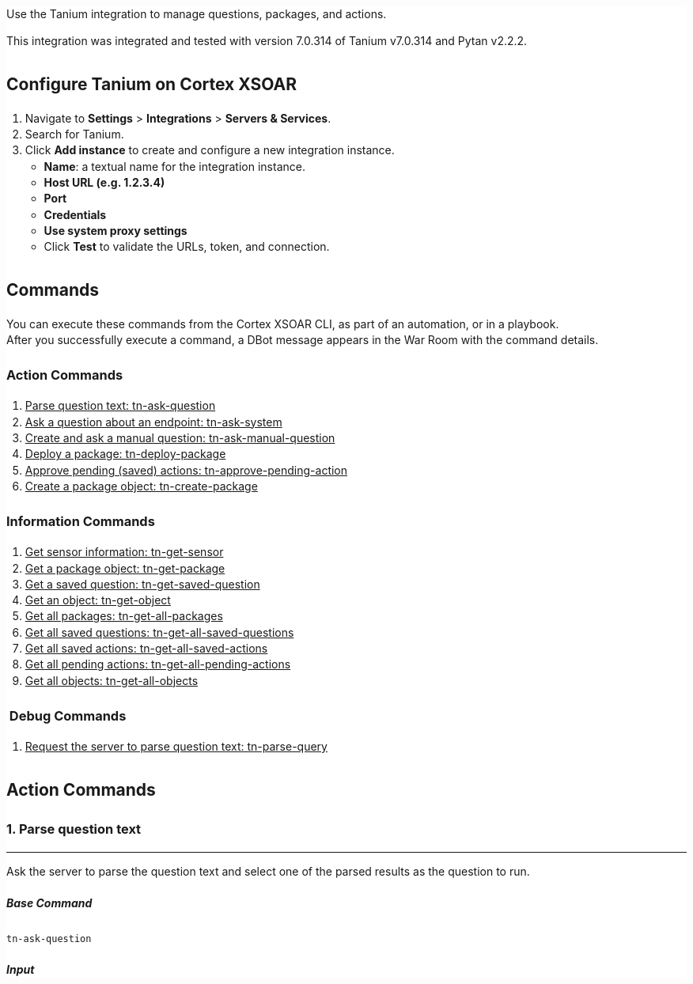 
<p>Use the Tanium integration to manage questions, packages, and actions.</p>
<p>This integration was integrated and tested with version 7.0.314 of Tanium v7.0.314 and Pytan v2.2.2.</p>
<h2>Configure Tanium on Cortex XSOAR</h2>
<ol>
<li>Navigate to <strong>Settings</strong> &gt; <strong>Integrations</strong> &gt; <strong>Servers &amp; Services</strong>.</li>
<li>Search for Tanium.</li>
<li>Click <strong>Add instance</strong> to create and configure a new integration instance.<br>
<ul>
<li>
<strong>Name</strong>: a textual name for the integration instance.</li>
<li><strong>Host URL (e.g. 1.2.3.4)</strong></li>
<li><strong>Port</strong></li>
<li><strong>Credentials</strong></li>
<li><strong>Use system proxy settings</strong></li>
<li>Click <strong>Test</strong> to validate the URLs, token, and connection.</li>
</ul>
</li>
</ol>
<h2>Commands</h2>
<p>You can execute these commands from the Cortex XSOAR CLI, as part of an automation, or in a playbook.<br> After you successfully execute a command, a DBot message appears in the War Room with the command details.</p>
<h3>Action Commands</h3>
<ol>
<li><a href="#h_68592942981536234345847">Parse question text: tn-ask-question</a></li>
<li><a href="#h_4702385721801536234352417">Ask a question about an endpoint: tn-ask-system</a></li>
<li><a href="#h_821282513511536234358842">Create and ask a manual question: tn-ask-manual-question</a></li>
<li><a href="#h_4182715695201536234365360">Deploy a package: tn-deploy-package</a></li>
<li><a href="#h_4505936596871536234377786">Approve pending (saved) actions: tn-approve-pending-action</a></li>
<li><a href="#h_3428607248541536234384276">Create a package object: tn-create-package</a></li>
</ol>
<h3>Information Commands</h3>
<ol>
<li><a href="#h_79985657810211536234394171">Get sensor information: tn-get-sensor</a></li>
<li><a href="#h_37447380411881536234401296">Get a package object: tn-get-package</a></li>
<li><a href="#h_84591255713541536234412259">Get a saved question: tn-get-saved-question</a></li>
<li><a href="#h_31108262815171536234424514">Get an object: tn-get-object</a></li>
<li><a href="#h_58516095916761536234433283">Get all packages: tn-get-all-packages</a></li>
<li><a href="#h_27709808918361536234459040">Get all saved questions: tn-get-all-saved-questions</a></li>
<li><a href="#h_47056289319951536234471851">Get all saved actions: tn-get-all-saved-actions</a></li>
<li><a href="#h_85977583321531536234503900">Get all pending actions: tn-get-all-pending-actions</a></li>
<li><a href="#h_95458532023101536234512462">Get all objects: tn-get-all-objects</a></li>
</ol>
<h3> Debug Commands</h3>
<ol>
<li><a href="#h_95205013124651536234522127">Request the server to parse question text: tn-parse-query</a></li>
</ol>
<h2>Action Commands</h2>
<h3 id="h_68592942981536234345847">1. Parse question text</h3>
<hr>
<p>Ask the server to parse the question text and select one of the parsed results as the question to run.</p>
<h5>Base Command</h5>
<p><code>tn-ask-question</code></p>
<h5>Input</h5>